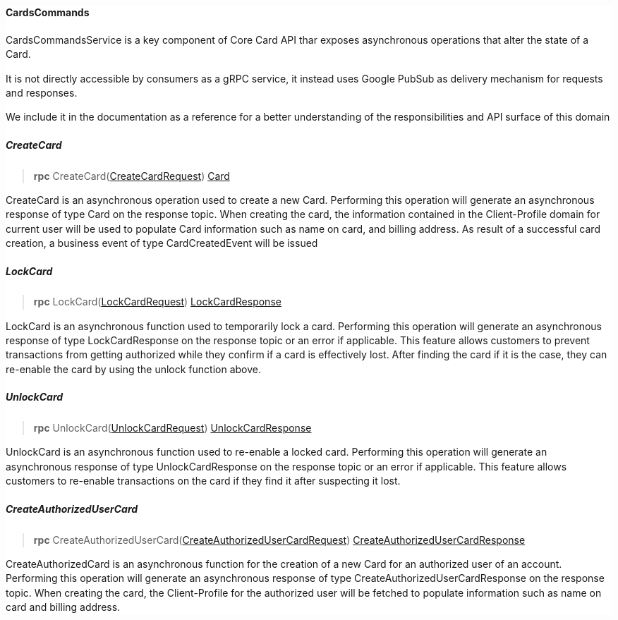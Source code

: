 
<a name="thebaasco.tenant.corecard.v1.CardsCommands"></a>

#### CardsCommands
CardsCommandsService is a key component of Core Card API thar exposes asynchronous operations that alter the state of a Card.

It is not directly accessible by consumers as a gRPC service, it instead uses Google PubSub as delivery mechanism for requests and responses.

We include it in the documentation as a reference for a better understanding of the responsibilities and API surface of this domain

##### CreateCard

> **rpc** CreateCard([CreateCardRequest](#thebaasco.tenant.corecard.v1.CreateCardRequest))
    [Card](#thebaasco.tenant.corecard.v1.Card)

CreateCard is an asynchronous operation used to create a new Card. 
Performing this operation will generate an asynchronous response of type Card on the response topic.
When creating the card, the information contained in the Client-Profile domain for current user will be used to
populate Card information such as name on card, and billing address.
As result of a successful card creation, a business event of type CardCreatedEvent will be issued

##### LockCard
> **rpc** LockCard([LockCardRequest](#thebaasco.tenant.corecard.v1.LockCardRequest))
[LockCardResponse](#thebaasco.tenant.corecard.v1.LockCardResponse)

LockCard is an asynchronous function used to temporarily lock a card.
Performing this operation will generate an asynchronous response of type LockCardResponse on the response topic or an error if applicable.
This feature allows customers to prevent transactions from getting authorized while they confirm if a card is effectively lost.
After finding the card if it is the case, they can re-enable the card by using the unlock function above.


##### UnlockCard
> **rpc** UnlockCard([UnlockCardRequest](#thebaasco.tenant.corecard.v1.UnlockCardRequest))
[UnlockCardResponse](#thebaasco.tenant.corecard.v1.UnlockCardResponse)

UnlockCard is an asynchronous function used to re-enable a locked card.
Performing this operation will generate an asynchronous response of type UnlockCardResponse on the response topic or an error if applicable.
This feature allows customers to re-enable transactions on the card if they find it after suspecting it lost.

##### CreateAuthorizedUserCard
> **rpc** CreateAuthorizedUserCard([CreateAuthorizedUserCardRequest](#thebaasco.tenant.corecard.v1.CreateAuthorizedUserCardRequest))
[CreateAuthorizedUserCardResponse](#thebaasco.tenant.corecard.v1.CreateAuthorizedUserCardResponse)
> 
CreateAuthorizedCard is an asynchronous function for the creation of a new Card for an authorized user of an account.
Performing this operation will generate an asynchronous response of type CreateAuthorizedUserCardResponse on the response topic.
When creating the card, the Client-Profile for the authorized user will be fetched to populate information such as name on card and billing address.
